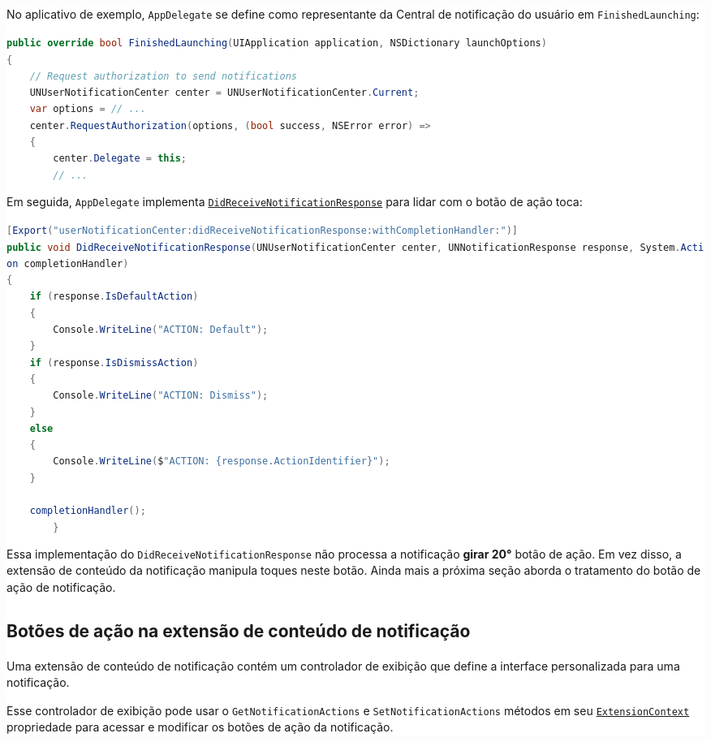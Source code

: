 No aplicativo de exemplo, `AppDelegate` se define como representante da Central de notificação do usuário em `FinishedLaunching`:

```csharp
public override bool FinishedLaunching(UIApplication application, NSDictionary launchOptions)
{
    // Request authorization to send notifications
    UNUserNotificationCenter center = UNUserNotificationCenter.Current;
    var options = // ...
    center.RequestAuthorization(options, (bool success, NSError error) =>
    {
        center.Delegate = this;
        // ...
```

Em seguida, `AppDelegate` implementa [`DidReceiveNotificationResponse`](https://developer.xamarin.com/api/member/UserNotifications.UNUserNotificationCenterDelegate_Extensions.DidReceiveNotificationResponse/)
para lidar com o botão de ação toca:

```csharp
[Export("userNotificationCenter:didReceiveNotificationResponse:withCompletionHandler:")]
public void DidReceiveNotificationResponse(UNUserNotificationCenter center, UNNotificationResponse response, System.Action completionHandler)
{
    if (response.IsDefaultAction)
    {
        Console.WriteLine("ACTION: Default");
    }
    if (response.IsDismissAction)
    {
        Console.WriteLine("ACTION: Dismiss");
    }
    else
    {
        Console.WriteLine($"ACTION: {response.ActionIdentifier}");
    }

    completionHandler();
        }
```

Essa implementação do `DidReceiveNotificationResponse` não processa a notificação **girar 20°** botão de ação. Em vez disso, a extensão de conteúdo da notificação manipula toques neste botão. Ainda mais a próxima seção aborda o tratamento do botão de ação de notificação.

## <a name="action-buttons-in-the-notification-content-extension"></a>Botões de ação na extensão de conteúdo de notificação

Uma extensão de conteúdo de notificação contém um controlador de exibição que define a interface personalizada para uma notificação.

Esse controlador de exibição pode usar o `GetNotificationActions` e `SetNotificationActions` métodos em seu [`ExtensionContext`](https://developer.xamarin.com/api/property/UIKit.UIViewController.ExtensionContext/)
propriedade para acessar e modificar os botões de ação da notificação.
